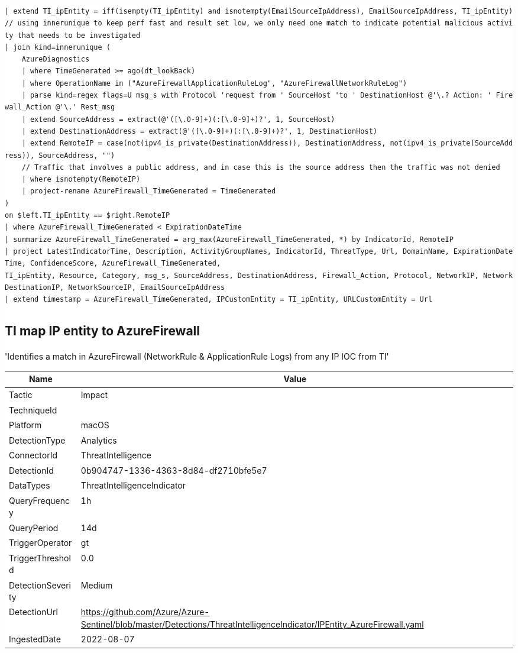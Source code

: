 ```kql
| extend TI_ipEntity = iff(isempty(TI_ipEntity) and isnotempty(EmailSourceIpAddress), EmailSourceIpAddress, TI_ipEntity)
// using innerunique to keep perf fast and result set low, we only need one match to indicate potential malicious activity that needs to be investigated
| join kind=innerunique (
    AzureDiagnostics
    | where TimeGenerated >= ago(dt_lookBack)
    | where OperationName in ("AzureFirewallApplicationRuleLog", "AzureFirewallNetworkRuleLog")
    | parse kind=regex flags=U msg_s with Protocol 'request from ' SourceHost 'to ' DestinationHost @'\.? Action: ' Firewall_Action @'\.' Rest_msg
    | extend SourceAddress = extract(@'([\.0-9]+)(:[\.0-9]+)?', 1, SourceHost)
    | extend DestinationAddress = extract(@'([\.0-9]+)(:[\.0-9]+)?', 1, DestinationHost)
    | extend RemoteIP = case(not(ipv4_is_private(DestinationAddress)), DestinationAddress, not(ipv4_is_private(SourceAddress)), SourceAddress, "")
    // Traffic that involves a public address, and in case this is the source address then the traffic was not denied
    | where isnotempty(RemoteIP)
    | project-rename AzureFirewall_TimeGenerated = TimeGenerated
)
on $left.TI_ipEntity == $right.RemoteIP
| where AzureFirewall_TimeGenerated < ExpirationDateTime
| summarize AzureFirewall_TimeGenerated = arg_max(AzureFirewall_TimeGenerated, *) by IndicatorId, RemoteIP
| project LatestIndicatorTime, Description, ActivityGroupNames, IndicatorId, ThreatType, Url, DomainName, ExpirationDateTime, ConfidenceScore, AzureFirewall_TimeGenerated,
TI_ipEntity, Resource, Category, msg_s, SourceAddress, DestinationAddress, Firewall_Action, Protocol, NetworkIP, NetworkDestinationIP, NetworkSourceIP, EmailSourceIpAddress
| extend timestamp = AzureFirewall_TimeGenerated, IPCustomEntity = TI_ipEntity, URLCustomEntity = Url

```

## TI map IP entity to AzureFirewall

'Identifies a match in AzureFirewall (NetworkRule & ApplicationRule Logs) from any IP IOC from TI'

|Name | Value |
| --- | --- |
|Tactic | Impact|
|TechniqueId | |
|Platform | macOS|
|DetectionType | Analytics |
|ConnectorId | ThreatIntelligence |
|DetectionId | 0b904747-1336-4363-8d84-df2710bfe5e7 |
|DataTypes | ThreatIntelligenceIndicator |
|QueryFrequency | 1h |
|QueryPeriod | 14d |
|TriggerOperator | gt |
|TriggerThreshold | 0.0 |
|DetectionSeverity | Medium |
|DetectionUrl | https://github.com/Azure/Azure-Sentinel/blob/master/Detections/ThreatIntelligenceIndicator/IPEntity_AzureFirewall.yaml |
|IngestedDate | 2022-08-07 |
